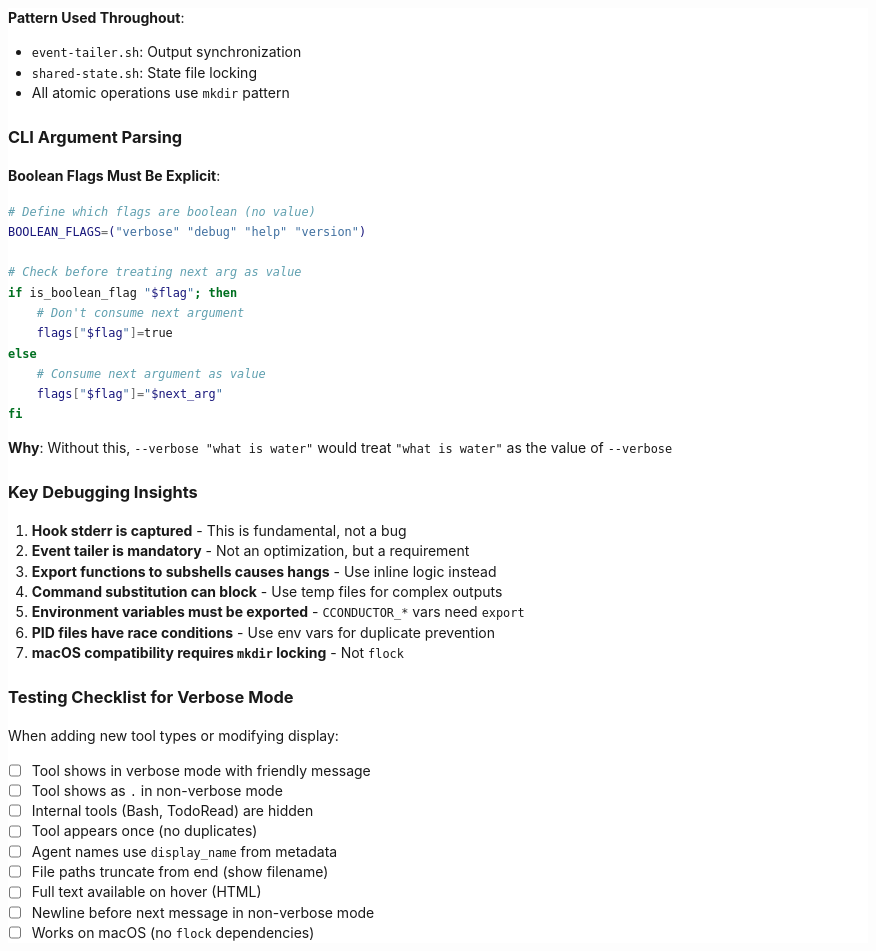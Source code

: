 **Pattern Used Throughout**:
- `event-tailer.sh`: Output synchronization
- `shared-state.sh`: State file locking
- All atomic operations use `mkdir` pattern

### CLI Argument Parsing

**Boolean Flags Must Be Explicit**:
```bash
# Define which flags are boolean (no value)
BOOLEAN_FLAGS=("verbose" "debug" "help" "version")

# Check before treating next arg as value
if is_boolean_flag "$flag"; then
    # Don't consume next argument
    flags["$flag"]=true
else
    # Consume next argument as value
    flags["$flag"]="$next_arg"
fi
```

**Why**: Without this, `--verbose "what is water"` would treat `"what is water"` as the value of `--verbose`

### Key Debugging Insights

1. **Hook stderr is captured** - This is fundamental, not a bug
2. **Event tailer is mandatory** - Not an optimization, but a requirement
3. **Export functions to subshells causes hangs** - Use inline logic instead
4. **Command substitution can block** - Use temp files for complex outputs
5. **Environment variables must be exported** - `CCONDUCTOR_*` vars need `export`
6. **PID files have race conditions** - Use env vars for duplicate prevention
7. **macOS compatibility requires `mkdir` locking** - Not `flock`

### Testing Checklist for Verbose Mode

When adding new tool types or modifying display:

- [ ] Tool shows in verbose mode with friendly message
- [ ] Tool shows as `.` in non-verbose mode
- [ ] Internal tools (Bash, TodoRead) are hidden
- [ ] Tool appears once (no duplicates)
- [ ] Agent names use `display_name` from metadata
- [ ] File paths truncate from end (show filename)
- [ ] Full text available on hover (HTML)
- [ ] Newline before next message in non-verbose mode
- [ ] Works on macOS (no `flock` dependencies)
